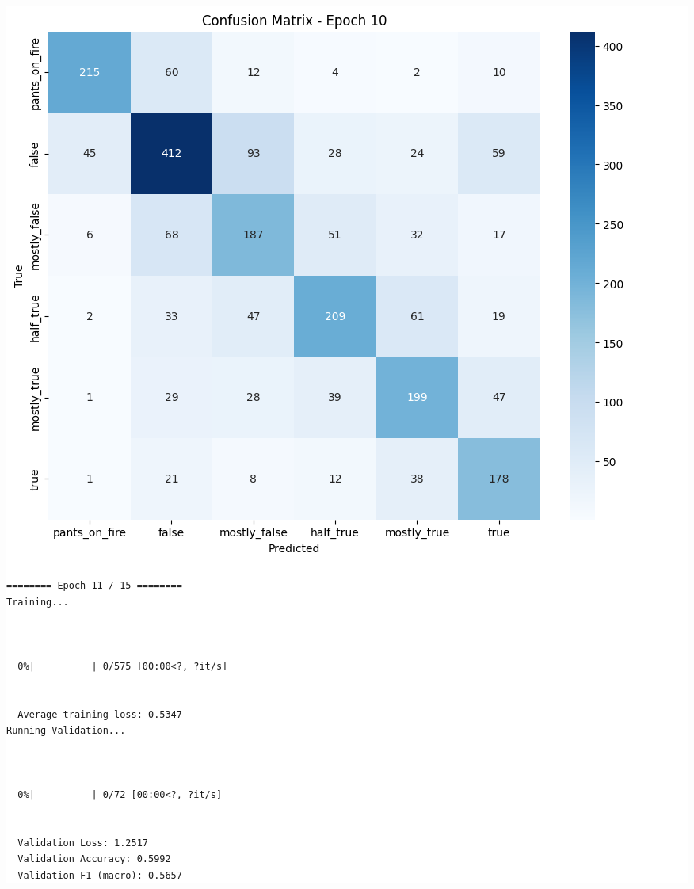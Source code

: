 ![png](output_48_59.png)
    


    ======== Epoch 11 / 15 ========
    Training...



      0%|          | 0/575 [00:00<?, ?it/s]


      Average training loss: 0.5347
    Running Validation...



      0%|          | 0/72 [00:00<?, ?it/s]


      Validation Loss: 1.2517
      Validation Accuracy: 0.5992
      Validation F1 (macro): 0.5657
    